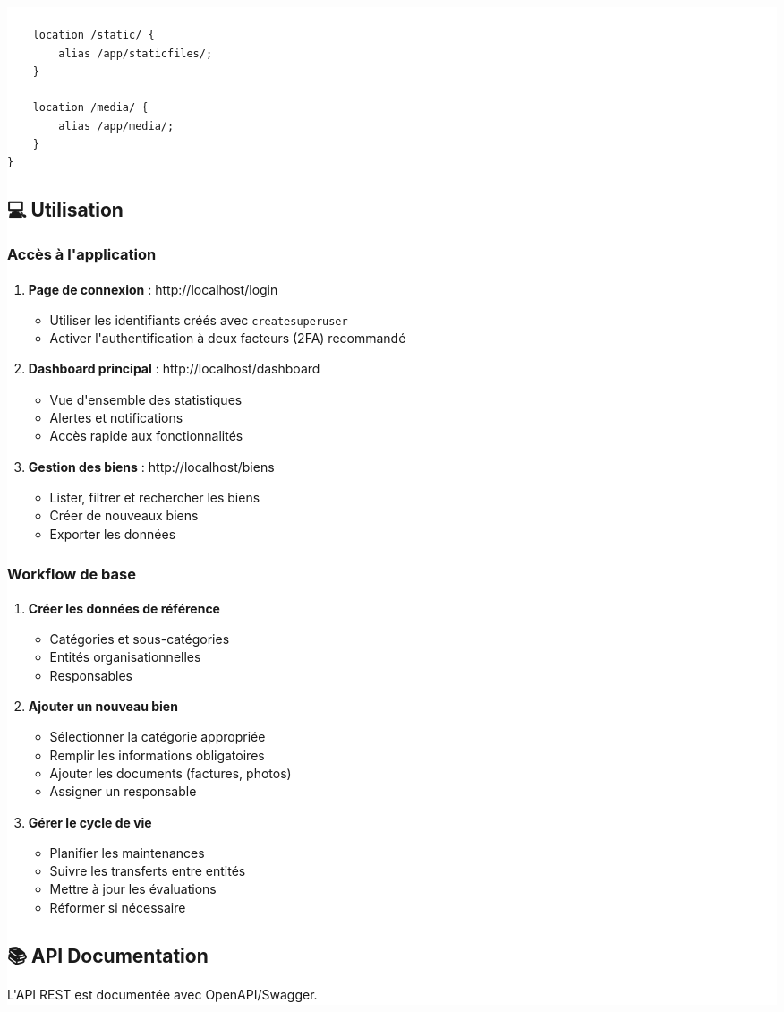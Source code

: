 ```nginx

    location /static/ {
        alias /app/staticfiles/;
    }

    location /media/ {
        alias /app/media/;
    }
}
```

## 💻 Utilisation

### Accès à l'application

1. **Page de connexion** : http://localhost/login
   - Utiliser les identifiants créés avec `createsuperuser`
   - Activer l'authentification à deux facteurs (2FA) recommandé

2. **Dashboard principal** : http://localhost/dashboard
   - Vue d'ensemble des statistiques
   - Alertes et notifications
   - Accès rapide aux fonctionnalités

3. **Gestion des biens** : http://localhost/biens
   - Lister, filtrer et rechercher les biens
   - Créer de nouveaux biens
   - Exporter les données

### Workflow de base

1. **Créer les données de référence**
   - Catégories et sous-catégories
   - Entités organisationnelles
   - Responsables

2. **Ajouter un nouveau bien**
   - Sélectionner la catégorie appropriée
   - Remplir les informations obligatoires
   - Ajouter les documents (factures, photos)
   - Assigner un responsable

3. **Gérer le cycle de vie**
   - Planifier les maintenances
   - Suivre les transferts entre entités
   - Mettre à jour les évaluations
   - Réformer si nécessaire

## 📚 API Documentation

L'API REST est documentée avec OpenAPI/Swagger.
